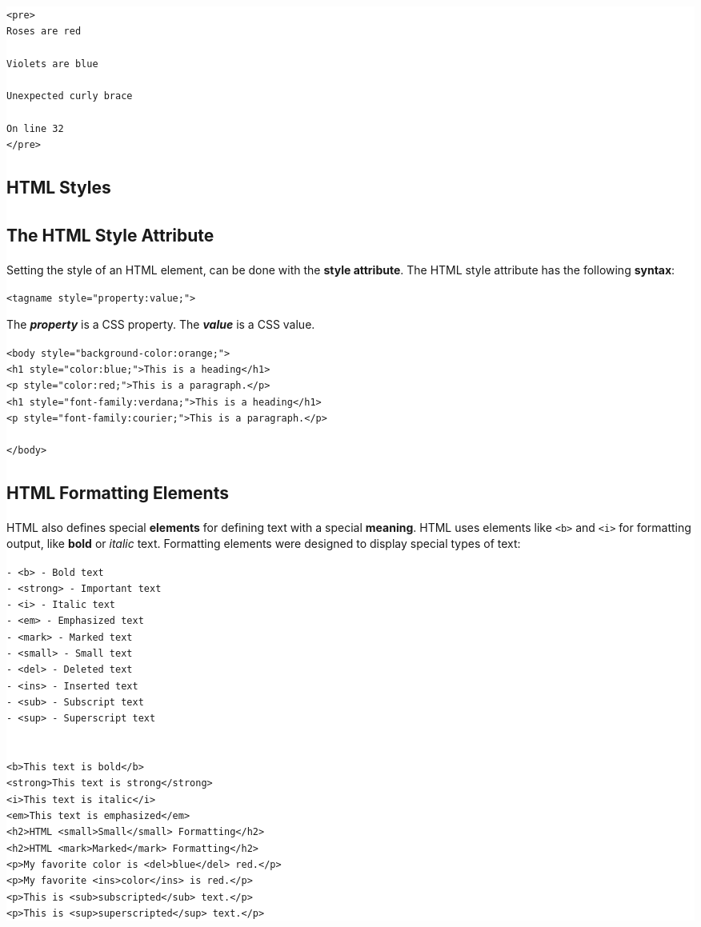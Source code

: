     <pre>
    Roses are red

    Violets are blue

    Unexpected curly brace

    On line 32
    </pre>

## HTML Styles
## The HTML Style Attribute

Setting the style of an HTML element, can be done with the **style attribute**.
The HTML style attribute has the following **syntax**:

    <tagname style="property:value;">

The ***property*** is a CSS property. The ***value*** is a CSS value.


    <body style="background-color:orange;">
    <h1 style="color:blue;">This is a heading</h1>
    <p style="color:red;">This is a paragraph.</p>
    <h1 style="font-family:verdana;">This is a heading</h1>
    <p style="font-family:courier;">This is a paragraph.</p>
    
    </body>

## HTML Formatting Elements

HTML also defines special **elements** for defining text with a special **meaning**.
HTML uses elements like `<b>` and `<i>` for formatting output, like **bold** or *italic* text.
Formatting elements were designed to display special types of text:


    - <b> - Bold text
    - <strong> - Important text
    - <i> - Italic text
    - <em> - Emphasized text
    - <mark> - Marked text
    - <small> - Small text
    - <del> - Deleted text
    - <ins> - Inserted text
    - <sub> - Subscript text
    - <sup> - Superscript text


    <b>This text is bold</b>
    <strong>This text is strong</strong>
    <i>This text is italic</i>
    <em>This text is emphasized</em>
    <h2>HTML <small>Small</small> Formatting</h2>
    <h2>HTML <mark>Marked</mark> Formatting</h2>
    <p>My favorite color is <del>blue</del> red.</p>
    <p>My favorite <ins>color</ins> is red.</p>
    <p>This is <sub>subscripted</sub> text.</p>
    <p>This is <sup>superscripted</sup> text.</p>

